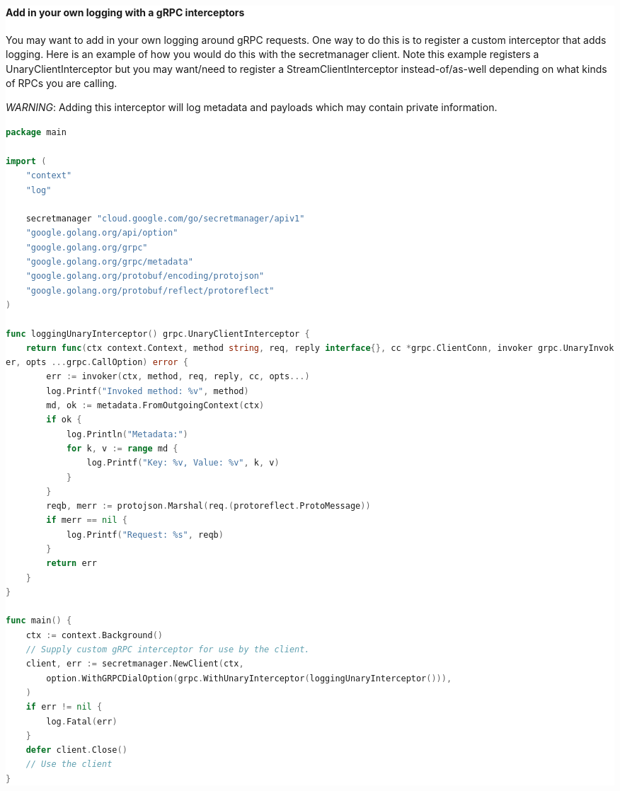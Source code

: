 #### Add in your own logging with a gRPC interceptors

You may want to add in your own logging around gRPC requests. One way to do this
is to register a custom interceptor that adds logging. Here is
an example of how you would do this with the secretmanager client. Note this
example registers a UnaryClientInterceptor but you may want/need to register
a StreamClientInterceptor instead-of/as-well depending on what kinds of
RPCs you are calling.

*WARNING*: Adding this interceptor will log metadata and payloads which may
contain private information.

```go
package main

import (
    "context"
    "log"

    secretmanager "cloud.google.com/go/secretmanager/apiv1"
    "google.golang.org/api/option"
    "google.golang.org/grpc"
    "google.golang.org/grpc/metadata"
    "google.golang.org/protobuf/encoding/protojson"
    "google.golang.org/protobuf/reflect/protoreflect"
)

func loggingUnaryInterceptor() grpc.UnaryClientInterceptor {
    return func(ctx context.Context, method string, req, reply interface{}, cc *grpc.ClientConn, invoker grpc.UnaryInvoker, opts ...grpc.CallOption) error {
        err := invoker(ctx, method, req, reply, cc, opts...)
        log.Printf("Invoked method: %v", method)
        md, ok := metadata.FromOutgoingContext(ctx)
        if ok {
            log.Println("Metadata:")
            for k, v := range md {
                log.Printf("Key: %v, Value: %v", k, v)
            }
        }
        reqb, merr := protojson.Marshal(req.(protoreflect.ProtoMessage))
        if merr == nil {
            log.Printf("Request: %s", reqb)
        }
        return err
    }
}

func main() {
    ctx := context.Background()
    // Supply custom gRPC interceptor for use by the client.
    client, err := secretmanager.NewClient(ctx,
        option.WithGRPCDialOption(grpc.WithUnaryInterceptor(loggingUnaryInterceptor())),
    )
    if err != nil {
        log.Fatal(err)
    }
    defer client.Close()
    // Use the client
}
```
